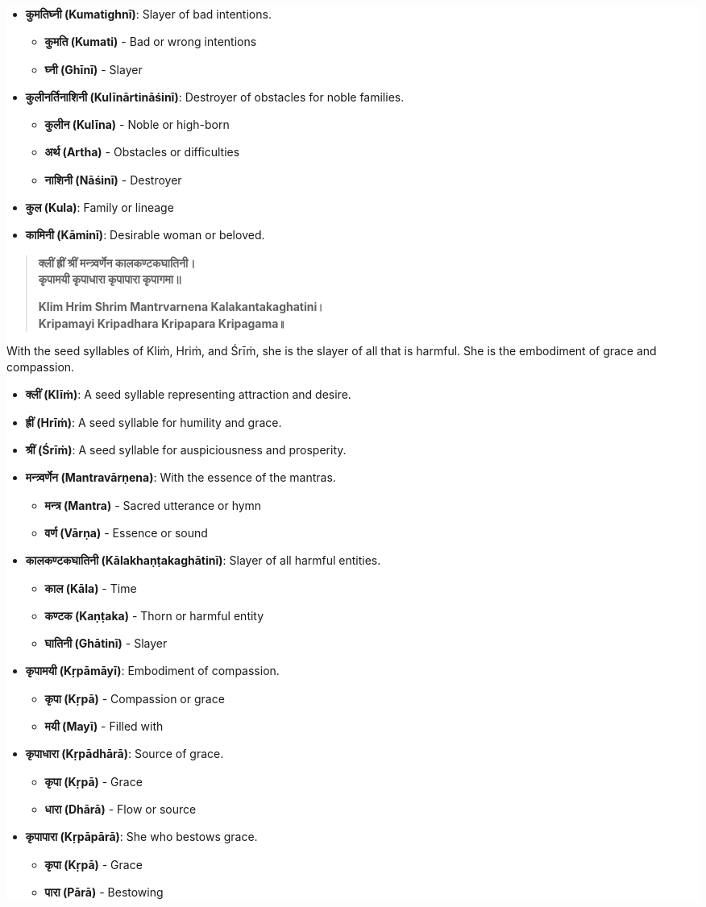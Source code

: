 * **कुमतिघ्नी (Kumatighnī)**: Slayer of bad intentions.
    
    * **कुमति (Kumati)** - Bad or wrong intentions
        
    * **घ्नी (Ghīnī)** - Slayer
        
* **कुलीनर्तिनाशिनी (Kulīnārtināśinī)**: Destroyer of obstacles for noble families.
    
    * **कुलीन (Kulīna)** - Noble or high-born
        
    * **अर्थ (Artha)** - Obstacles or difficulties
        
    * **नाशिनी (Nāśinī)** - Destroyer
        
* **कुल (Kula)**: Family or lineage
    
* **कामिनी (Kāminī)**: Desirable woman or beloved.
    

> **क्लीं ह्रीं श्रीं मन्त्र्वर्णेन कालकण्टकघातिनी।  
> कृपामयी कृपाधारा कृपापारा कृपागमा॥**
> 
> **Klim Hrim Shrim Mantrvarnena Kalakantakaghatini।  
> Kripamayi Kripadhara Kripapara Kripagama॥**

With the seed syllables of Kliṁ, Hriṁ, and Śrīṁ, she is the slayer of all that is harmful. She is the embodiment of grace and compassion.

* **क्लीं (Klīṁ)**: A seed syllable representing attraction and desire.
    
* **ह्रीं (Hrīṁ)**: A seed syllable for humility and grace.
    
* **श्रीं (Śrīṁ)**: A seed syllable for auspiciousness and prosperity.
    
* **मन्त्र्वर्णेन (Mantravārṇena)**: With the essence of the mantras.
    
    * **मन्त्र (Mantra)** - Sacred utterance or hymn
        
    * **वर्ण (Vārṇa)** - Essence or sound
        
* **कालकण्टकघातिनी (Kālakhaṇṭakaghātinī)**: Slayer of all harmful entities.
    
    * **काल (Kāla)** - Time
        
    * **कण्टक (Kaṇṭaka)** - Thorn or harmful entity
        
    * **घातिनी (Ghātinī)** - Slayer
        
* **कृपामयी (Kṛpāmāyī)**: Embodiment of compassion.
    
    * **कृपा (Kṛpā)** - Compassion or grace
        
    * **मयी (Mayī)** - Filled with
        
* **कृपाधारा (Kṛpādhārā)**: Source of grace.
    
    * **कृपा (Kṛpā)** - Grace
        
    * **धारा (Dhārā)** - Flow or source
        
* **कृपापारा (Kṛpāpārā)**: She who bestows grace.
    
    * **कृपा (Kṛpā)** - Grace
        
    * **पारा (Pārā)** - Bestowing
        